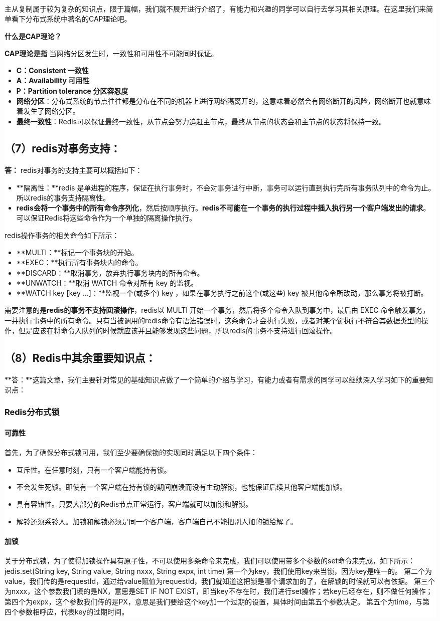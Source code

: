 主从复制属于较为复杂的知识点，限于篇幅，我们就不展开进行介绍了，有能力和兴趣的同学可以自行去学习其相关原理。在这里我们来简单看下分布式系统中著名的CAP理论吧。

**什么是CAP理论？**

**CAP理论是指** 当网络分区发生时，一致性和可用性不可能同时保证。

- **C：Consistent 一致性**
- **A：Availability 可用性**
- **P：Partition tolerance 分区容忍度**
- **网络分区**：分布式系统的节点往往都是分布在不同的机器上进行网络隔离开的，这意味着必然会有网络断开的风险，网络断开也就意味着发生了网络分区。
- **最终一致性**：Redis可以保证最终一致性，从节点会努力追赶主节点，最终从节点的状态会和主节点的状态将保持一致。





## （7）redis对事务支持：

**答：** redis对事务的支持主要可以概括如下：

- **隔离性：**redis 是单进程的程序，保证在执行事务时，不会对事务进行中断，事务可以运行直到执行完所有事务队列中的命令为止。所以redis的事务支持隔离性。
- **redis会将一个事务中的所有命令序列化**，然后按顺序执行。**redis不可能在一个事务的执行过程中插入执行另一个客户端发出的请求**。可以保证Redis将这些命令作为一个单独的隔离操作执行。

redis操作事务的相关命令如下所示：

- **MULTI：**标记一个事务块的开始。
- **EXEC：**执行所有事务块内的命令。
- **DISCARD：**取消事务，放弃执行事务块内的所有命令。
- **UNWATCH：**取消 WATCH 命令对所有 key 的监视。
- **WATCH key [key ...]：**监视一个(或多个) key ，如果在事务执行之前这个(或这些) key 被其他命令所改动，那么事务将被打断。

需要注意的是**redis的事务不支持回滚操作**，redis以 MULTI 开始一个事务，然后将多个命令入队到事务中，最后由 EXEC 命令触发事务， 一并执行事务中的所有命令。只有当被调用的redis命令有语法错误时，这条命令才会执行失败，或者对某个键执行不符合其数据类型的操作，但是应该在将命令入队列的时候就应该并且能够发现这些问题，所以redis的事务不支持进行回滚操作。



## （8）Redis中其余重要知识点：

**答：**这篇文章，我们主要针对常见的基础知识点做了一个简单的介绍与学习，有能力或者有需求的同学可以继续深入学习如下的重要知识点：

### Redis分布式锁

#### 可靠性

首先，为了确保分布式锁可用，我们至少要确保锁的实现同时满足以下四个条件：

- 互斥性。在任意时刻，只有一个客户端能持有锁。

- 不会发生死锁。即使有一个客户端在持有锁的期间崩溃而没有主动解锁，也能保证后续其他客户端能加锁。
- 具有容错性。只要大部分的Redis节点正常运行，客户端就可以加锁和解锁。
- 解铃还须系铃人。加锁和解锁必须是同一个客户端，客户端自己不能把别人加的锁给解了。

#### 加锁

关于分布式锁，为了使得加锁操作具有原子性，不可以使用多条命令来完成，我们可以使用带多个参数的set命令来完成，如下所示：jedis.set(String key, String value, String nxxx, String expx, int time)
第一个为key，我们使用key来当锁，因为key是唯一的。
第二个为value，我们传的是requestId，通过给value赋值为requestId，我们就知道这把锁是哪个请求加的了，在解锁的时候就可以有依据。
第三个为nxxx，这个参数我们填的是NX，意思是SET IF NOT EXIST，即当key不存在时，我们进行set操作；若key已经存在，则不做任何操作；
第四个为expx，这个参数我们传的是PX，意思是我们要给这个key加一个过期的设置，具体时间由第五个参数决定。
第五个为time，与第四个参数相呼应，代表key的过期时间。
